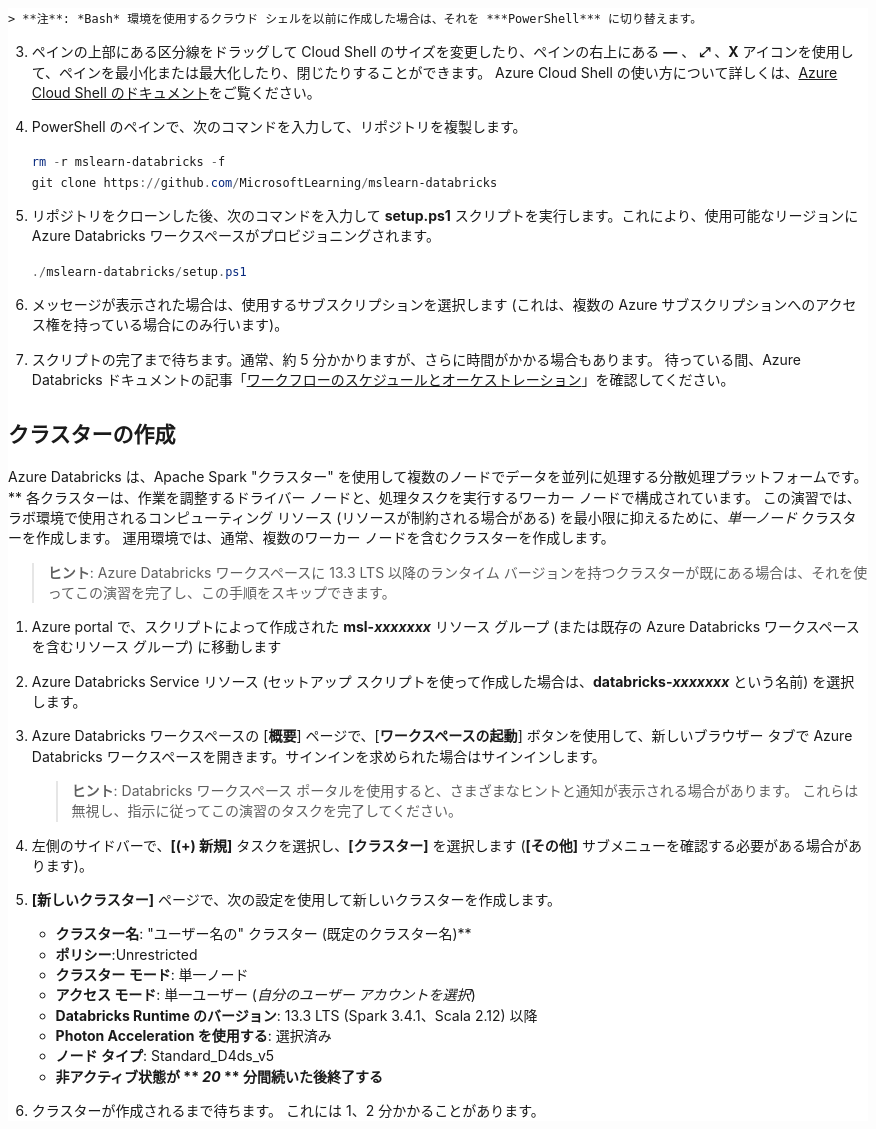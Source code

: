     > **注**: *Bash* 環境を使用するクラウド シェルを以前に作成した場合は、それを ***PowerShell*** に切り替えます。

3. ペインの上部にある区分線をドラッグして Cloud Shell のサイズを変更したり、ペインの右上にある **&#8212;** 、 **&#10530;** 、**X** アイコンを使用して、ペインを最小化または最大化したり、閉じたりすることができます。 Azure Cloud Shell の使い方について詳しくは、[Azure Cloud Shell のドキュメント](https://docs.microsoft.com/azure/cloud-shell/overview)をご覧ください。

4. PowerShell のペインで、次のコマンドを入力して、リポジトリを複製します。

     ```powershell
    rm -r mslearn-databricks -f
    git clone https://github.com/MicrosoftLearning/mslearn-databricks
     ```

5. リポジトリをクローンした後、次のコマンドを入力して **setup.ps1** スクリプトを実行します。これにより、使用可能なリージョンに Azure Databricks ワークスペースがプロビジョニングされます。

     ```powershell
    ./mslearn-databricks/setup.ps1
     ```

6. メッセージが表示された場合は、使用するサブスクリプションを選択します (これは、複数の Azure サブスクリプションへのアクセス権を持っている場合にのみ行います)。

7. スクリプトの完了まで待ちます。通常、約 5 分かかりますが、さらに時間がかかる場合もあります。 待っている間、Azure Databricks ドキュメントの記事「[ワークフローのスケジュールとオーケストレーション](https://learn.microsoft.com/azure/databricks/jobs/)」を確認してください。

## クラスターの作成

Azure Databricks は、Apache Spark "クラスター" を使用して複数のノードでデータを並列に処理する分散処理プラットフォームです。** 各クラスターは、作業を調整するドライバー ノードと、処理タスクを実行するワーカー ノードで構成されています。 この演習では、ラボ環境で使用されるコンピューティング リソース (リソースが制約される場合がある) を最小限に抑えるために、*単一ノード* クラスターを作成します。 運用環境では、通常、複数のワーカー ノードを含むクラスターを作成します。

> **ヒント**: Azure Databricks ワークスペースに 13.3 LTS 以降のランタイム バージョンを持つクラスターが既にある場合は、それを使ってこの演習を完了し、この手順をスキップできます。

1. Azure portal で、スクリプトによって作成された **msl-*xxxxxxx*** リソース グループ (または既存の Azure Databricks ワークスペースを含むリソース グループ) に移動します

1. Azure Databricks Service リソース (セットアップ スクリプトを使って作成した場合は、**databricks-*xxxxxxx*** という名前) を選択します。

1. Azure Databricks ワークスペースの [**概要**] ページで、[**ワークスペースの起動**] ボタンを使用して、新しいブラウザー タブで Azure Databricks ワークスペースを開きます。サインインを求められた場合はサインインします。

    > **ヒント**: Databricks ワークスペース ポータルを使用すると、さまざまなヒントと通知が表示される場合があります。 これらは無視し、指示に従ってこの演習のタスクを完了してください。

1. 左側のサイドバーで、**[(+) 新規]** タスクを選択し、**[クラスター]** を選択します (**[その他]** サブメニューを確認する必要がある場合があります)。

1. **[新しいクラスター]** ページで、次の設定を使用して新しいクラスターを作成します。
    - **クラスター名**: "ユーザー名の" クラスター (既定のクラスター名)**
    - **ポリシー**:Unrestricted
    - **クラスター モード**: 単一ノード
    - **アクセス モード**: 単一ユーザー (*自分のユーザー アカウントを選択*)
    - **Databricks Runtime のバージョン**: 13.3 LTS (Spark 3.4.1、Scala 2.12) 以降
    - **Photon Acceleration を使用する**: 選択済み
    - **ノード タイプ**: Standard_D4ds_v5
    - **非アクティブ状態が ** *20* ** 分間続いた後終了する**

1. クラスターが作成されるまで待ちます。 これには 1、2 分かかることがあります。
